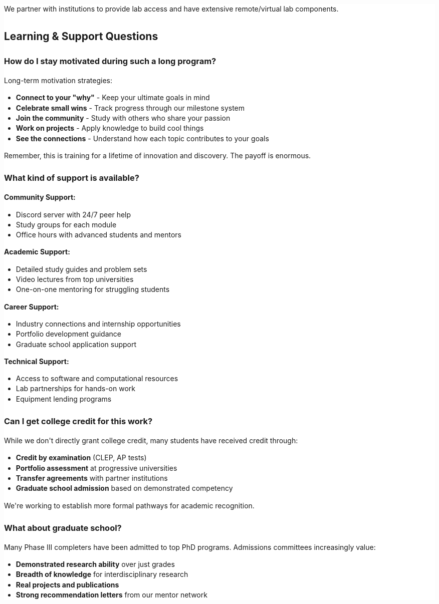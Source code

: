 We partner with institutions to provide lab access and have extensive remote/virtual lab components.

## Learning & Support Questions

### How do I stay motivated during such a long program?

Long-term motivation strategies:
- **Connect to your "why"** - Keep your ultimate goals in mind
- **Celebrate small wins** - Track progress through our milestone system
- **Join the community** - Study with others who share your passion
- **Work on projects** - Apply knowledge to build cool things
- **See the connections** - Understand how each topic contributes to your goals

Remember, this is training for a lifetime of innovation and discovery. The payoff is enormous.

### What kind of support is available?

**Community Support:**
- Discord server with 24/7 peer help
- Study groups for each module
- Office hours with advanced students and mentors

**Academic Support:**
- Detailed study guides and problem sets
- Video lectures from top universities
- One-on-one mentoring for struggling students

**Career Support:**
- Industry connections and internship opportunities
- Portfolio development guidance
- Graduate school application support

**Technical Support:**
- Access to software and computational resources
- Lab partnerships for hands-on work
- Equipment lending programs

### Can I get college credit for this work?

While we don't directly grant college credit, many students have received credit through:
- **Credit by examination** (CLEP, AP tests)
- **Portfolio assessment** at progressive universities
- **Transfer agreements** with partner institutions
- **Graduate school admission** based on demonstrated competency

We're working to establish more formal pathways for academic recognition.

### What about graduate school?

Many Phase III completers have been admitted to top PhD programs. Admissions committees increasingly value:
- **Demonstrated research ability** over just grades
- **Breadth of knowledge** for interdisciplinary research
- **Real projects and publications**
- **Strong recommendation letters** from our mentor network
